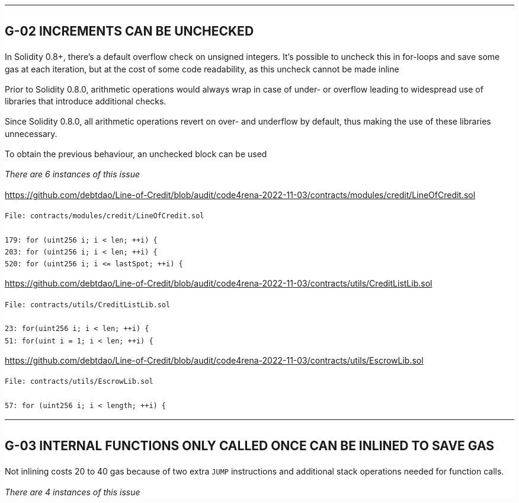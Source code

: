 -----------

## G-02 INCREMENTS CAN BE UNCHECKED

In Solidity 0.8+, there’s a default overflow check on unsigned integers. It’s possible to uncheck this in for-loops and save some gas at each iteration, but at the cost of some code readability, as this uncheck cannot be made inline

Prior to Solidity 0.8.0, arithmetic operations would always wrap in case of under- or overflow leading to widespread use of libraries that introduce additional checks.

Since Solidity 0.8.0, all arithmetic operations revert on over- and underflow by default, thus making the use of these libraries unnecessary.

To obtain the previous behaviour, an unchecked block can be used

_There are 6 instances of this issue_

https://github.com/debtdao/Line-of-Credit/blob/audit/code4rena-2022-11-03/contracts/modules/credit/LineOfCredit.sol

```
File: contracts/modules/credit/LineOfCredit.sol

179: for (uint256 i; i < len; ++i) {
203: for (uint256 i; i < len; ++i) {
520: for (uint256 i; i <= lastSpot; ++i) {
```

https://github.com/debtdao/Line-of-Credit/blob/audit/code4rena-2022-11-03/contracts/utils/CreditListLib.sol

```
File: contracts/utils/CreditListLib.sol

23: for(uint256 i; i < len; ++i) {
51: for(uint i = 1; i < len; ++i) {
```

https://github.com/debtdao/Line-of-Credit/blob/audit/code4rena-2022-11-03/contracts/utils/EscrowLib.sol

```
File: contracts/utils/EscrowLib.sol

57: for (uint256 i; i < length; ++i) {
```

--------------

## G-03 INTERNAL FUNCTIONS ONLY CALLED ONCE CAN BE INLINED TO SAVE GAS

Not inlining costs 20 to 40 gas because of two extra `JUMP` instructions and additional stack operations needed for function calls.

_There are 4 instances of this issue_
